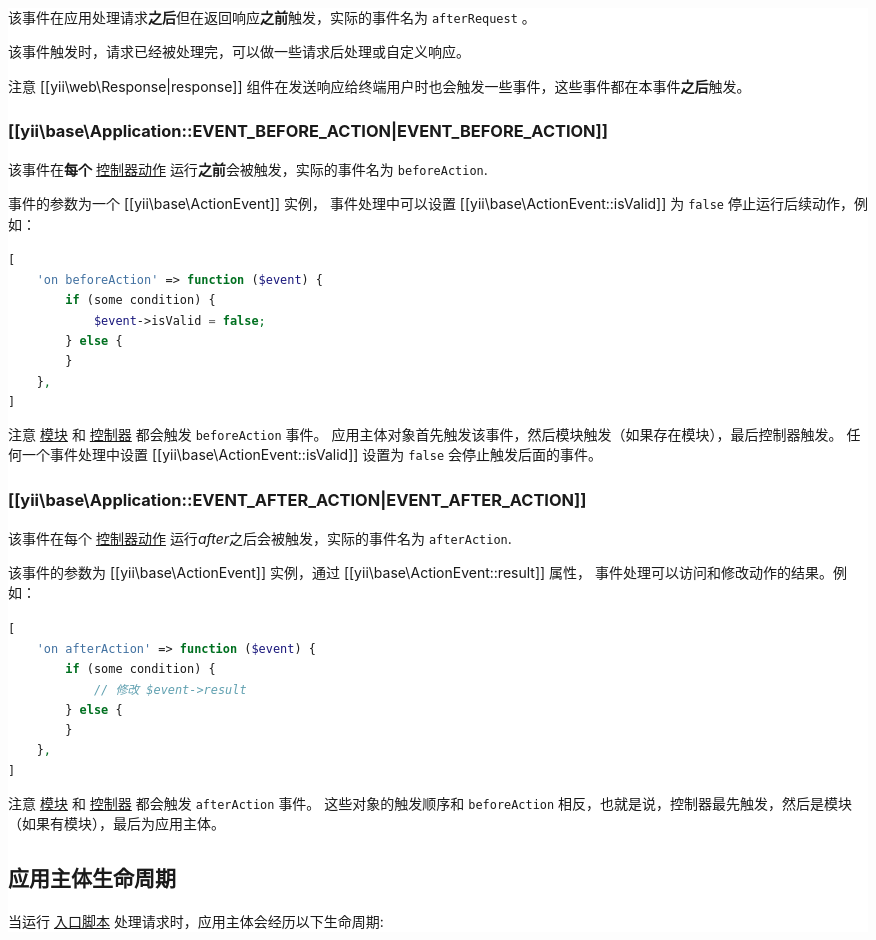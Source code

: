 该事件在应用处理请求**之后**但在返回响应**之前**触发，实际的事件名为 `afterRequest` 。

该事件触发时，请求已经被处理完，可以做一些请求后处理或自定义响应。

注意 [[yii\web\Response|response]] 组件在发送响应给终端用户时也会触发一些事件，这些事件都在本事件**之后**触发。


### [[yii\base\Application::EVENT_BEFORE_ACTION|EVENT_BEFORE_ACTION]] <span id="beforeAction"></span>

该事件在**每个** [控制器动作](structure-controllers.md) 运行**之前**会被触发，实际的事件名为 `beforeAction`.

事件的参数为一个 [[yii\base\ActionEvent]] 实例，
事件处理中可以设置 [[yii\base\ActionEvent::isValid]] 为 `false` 停止运行后续动作，例如：

```php
[
    'on beforeAction' => function ($event) {
        if (some condition) {
            $event->isValid = false;
        } else {
        }
    },
]
```

注意 [模块](structure-modules.md) 和 [控制器](structure-controllers.md) 都会触发 `beforeAction` 事件。
应用主体对象首先触发该事件，然后模块触发（如果存在模块），最后控制器触发。
任何一个事件处理中设置 [[yii\base\ActionEvent::isValid]] 设置为 `false` 会停止触发后面的事件。


### [[yii\base\Application::EVENT_AFTER_ACTION|EVENT_AFTER_ACTION]] <span id="afterAction"></span>

该事件在每个 [控制器动作](structure-controllers.md) 运行*after*之后会被触发，实际的事件名为 `afterAction`.

该事件的参数为 [[yii\base\ActionEvent]] 实例，通过 [[yii\base\ActionEvent::result]] 属性，
事件处理可以访问和修改动作的结果。例如：

```php
[
    'on afterAction' => function ($event) {
        if (some condition) {
            // 修改 $event->result
        } else {
        }
    },
]
```

注意 [模块](structure-modules.md) 和 [控制器](structure-controllers.md) 都会触发 `afterAction` 事件。
这些对象的触发顺序和 `beforeAction` 相反，也就是说，控制器最先触发，然后是模块（如果有模块），最后为应用主体。


## 应用主体生命周期 <span id="application-lifecycle"></span>

当运行 [入口脚本](structure-entry-scripts.md) 处理请求时，应用主体会经历以下生命周期:
